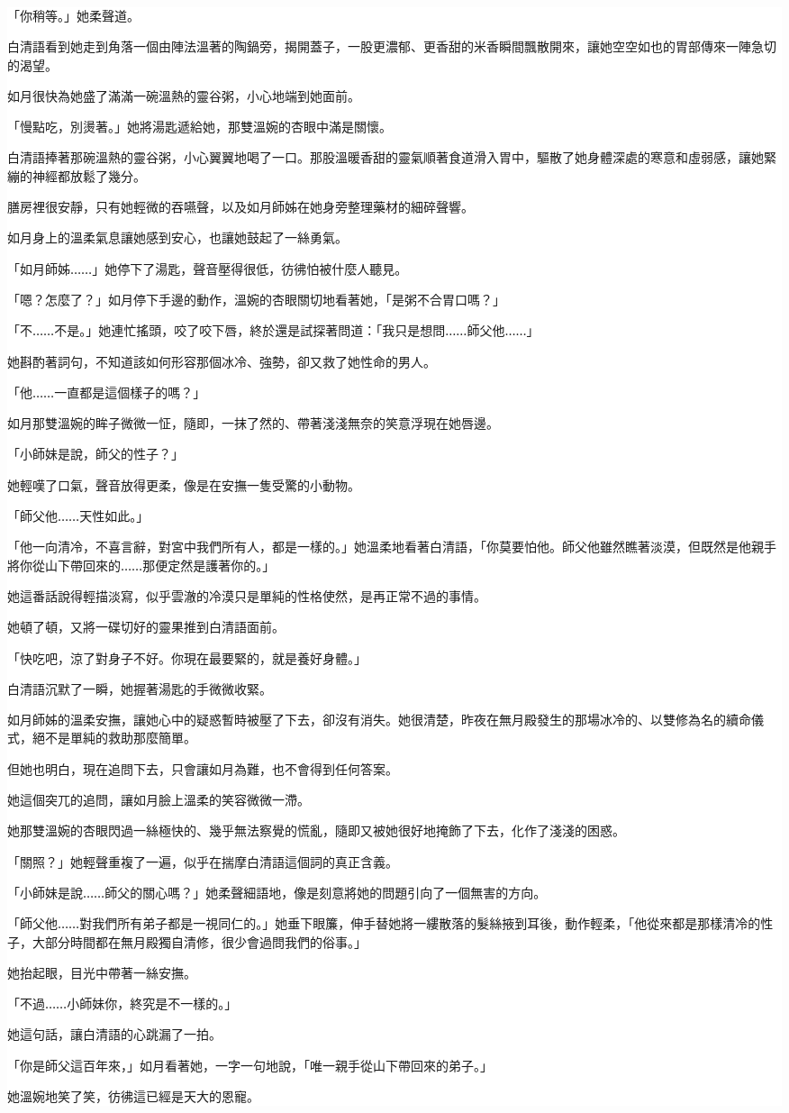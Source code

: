 「你稍等。」她柔聲道。

白清語看到她走到角落一個由陣法溫著的陶鍋旁，揭開蓋子，一股更濃郁、更香甜的米香瞬間飄散開來，讓她空空如也的胃部傳來一陣急切的渴望。

如月很快為她盛了滿滿一碗溫熱的靈谷粥，小心地端到她面前。

「慢點吃，別燙著。」她將湯匙遞給她，那雙溫婉的杏眼中滿是關懷。

白清語捧著那碗溫熱的靈谷粥，小心翼翼地喝了一口。那股溫暖香甜的靈氣順著食道滑入胃中，驅散了她身體深處的寒意和虛弱感，讓她緊繃的神經都放鬆了幾分。

膳房裡很安靜，只有她輕微的吞嚥聲，以及如月師姊在她身旁整理藥材的細碎聲響。

如月身上的溫柔氣息讓她感到安心，也讓她鼓起了一絲勇氣。

「如月師姊……」她停下了湯匙，聲音壓得很低，彷彿怕被什麼人聽見。

「嗯？怎麼了？」如月停下手邊的動作，溫婉的杏眼關切地看著她，「是粥不合胃口嗎？」

「不……不是。」她連忙搖頭，咬了咬下唇，終於還是試探著問道：「我只是想問……師父他……」

她斟酌著詞句，不知道該如何形容那個冰冷、強勢，卻又救了她性命的男人。

「他……一直都是這個樣子的嗎？」

如月那雙溫婉的眸子微微一怔，隨即，一抹了然的、帶著淺淺無奈的笑意浮現在她唇邊。

「小師妹是說，師父的性子？」

她輕嘆了口氣，聲音放得更柔，像是在安撫一隻受驚的小動物。

「師父他……天性如此。」

「他一向清冷，不喜言辭，對宮中我們所有人，都是一樣的。」她溫柔地看著白清語，「你莫要怕他。師父他雖然瞧著淡漠，但既然是他親手將你從山下帶回來的……那便定然是護著你的。」

她這番話說得輕描淡寫，似乎雲澈的冷漠只是單純的性格使然，是再正常不過的事情。

她頓了頓，又將一碟切好的靈果推到白清語面前。

「快吃吧，涼了對身子不好。你現在最要緊的，就是養好身體。」

白清語沉默了一瞬，她握著湯匙的手微微收緊。

如月師姊的溫柔安撫，讓她心中的疑惑暫時被壓了下去，卻沒有消失。她很清楚，昨夜在無月殿發生的那場冰冷的、以雙修為名的續命儀式，絕不是單純的救助那麼簡單。

但她也明白，現在追問下去，只會讓如月為難，也不會得到任何答案。

她這個突兀的追問，讓如月臉上溫柔的笑容微微一滯。

她那雙溫婉的杏眼閃過一絲極快的、幾乎無法察覺的慌亂，隨即又被她很好地掩飾了下去，化作了淺淺的困惑。

「關照？」她輕聲重複了一遍，似乎在揣摩白清語這個詞的真正含義。

「小師妹是說……師父的關心嗎？」她柔聲細語地，像是刻意將她的問題引向了一個無害的方向。

「師父他……對我們所有弟子都是一視同仁的。」她垂下眼簾，伸手替她將一縷散落的髮絲掖到耳後，動作輕柔，「他從來都是那樣清冷的性子，大部分時間都在無月殿獨自清修，很少會過問我們的俗事。」

她抬起眼，目光中帶著一絲安撫。

「不過……小師妹你，終究是不一樣的。」

她這句話，讓白清語的心跳漏了一拍。

「你是師父這百年來，」如月看著她，一字一句地說，「唯一親手從山下帶回來的弟子。」

她溫婉地笑了笑，彷彿這已經是天大的恩寵。
